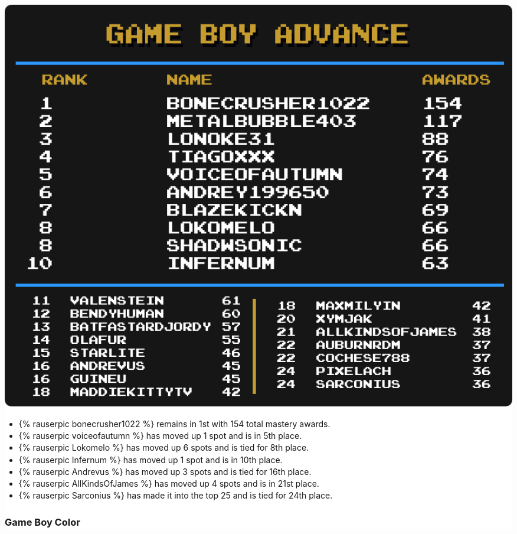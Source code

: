   <img src="img/TopMasteries/GAME_BOY_ADVANCE.png" />
</p>

* {% rauserpic bonecrusher1022 %} remains in 1st with 154 total mastery awards.
* {% rauserpic voiceofautumn %} has moved up 1 spot and is in 5th place.
* {% rauserpic Lokomelo %} has moved up 6 spots and is tied for 8th place.
* {% rauserpic Infernum %} has moved up 1 spot and is in 10th place.
* {% rauserpic Andrevus %} has moved up 3 spots and is tied for 16th place.
* {% rauserpic AllKindsOfJames %} has moved up 4 spots and is in 21st place.
* {% rauserpic Sarconius %} has made it into the top 25 and is tied for 24th place.

### Game Boy Color

<p align="center">